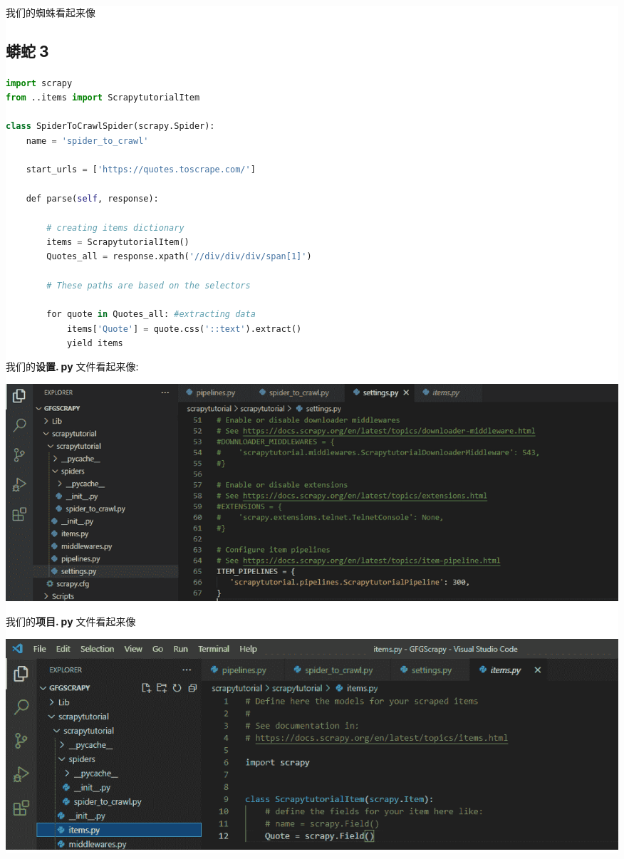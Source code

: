 我们的蜘蛛看起来像

## 蟒蛇 3

```py
import scrapy
from ..items import ScrapytutorialItem   

class SpiderToCrawlSpider(scrapy.Spider):
    name = 'spider_to_crawl'

    start_urls = ['https://quotes.toscrape.com/']

    def parse(self, response):

        # creating items dictionary
        items = ScrapytutorialItem()   
        Quotes_all = response.xpath('//div/div/div/span[1]')

        # These paths are based on the selectors

        for quote in Quotes_all: #extracting data
            items['Quote'] = quote.css('::text').extract()
            yield items
```

我们的**设置. py** 文件看起来像:

![](img/d142c86cbf06ef039434af5b3483ab7e.png)

我们的**项目. py** 文件看起来像

![](img/c90a4ccd5cf083fcce0483a943122210.png)
